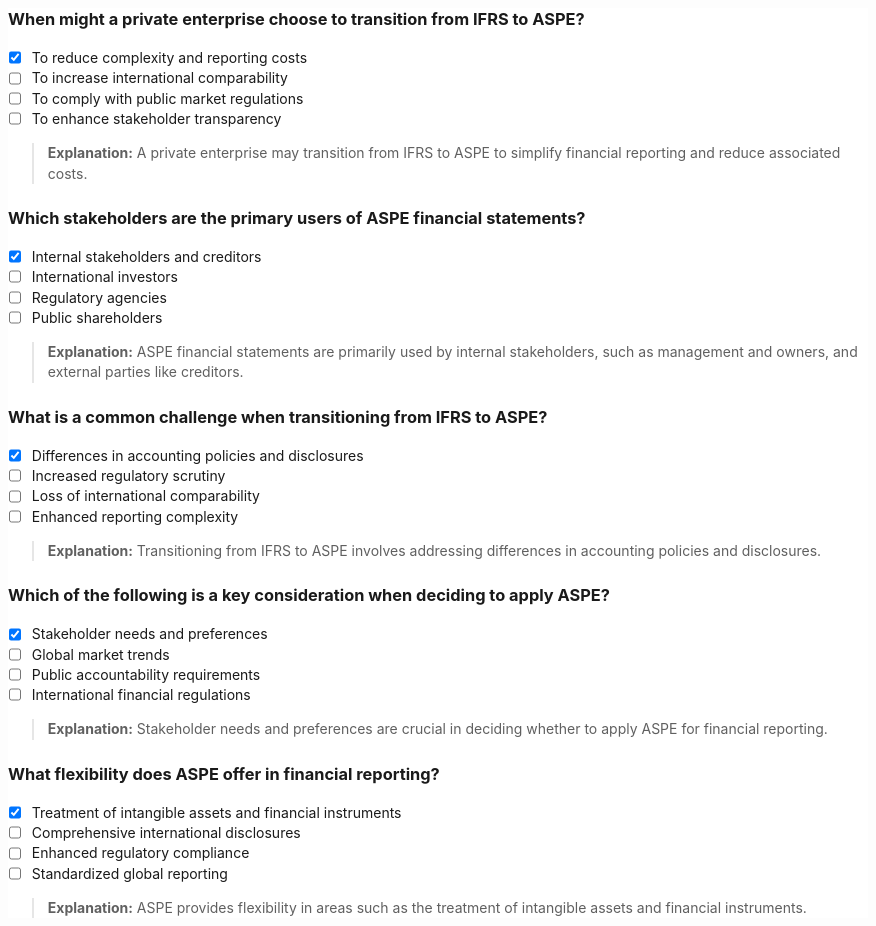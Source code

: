 ### When might a private enterprise choose to transition from IFRS to ASPE?

- [x] To reduce complexity and reporting costs
- [ ] To increase international comparability
- [ ] To comply with public market regulations
- [ ] To enhance stakeholder transparency

> **Explanation:** A private enterprise may transition from IFRS to ASPE to simplify financial reporting and reduce associated costs.

### Which stakeholders are the primary users of ASPE financial statements?

- [x] Internal stakeholders and creditors
- [ ] International investors
- [ ] Regulatory agencies
- [ ] Public shareholders

> **Explanation:** ASPE financial statements are primarily used by internal stakeholders, such as management and owners, and external parties like creditors.

### What is a common challenge when transitioning from IFRS to ASPE?

- [x] Differences in accounting policies and disclosures
- [ ] Increased regulatory scrutiny
- [ ] Loss of international comparability
- [ ] Enhanced reporting complexity

> **Explanation:** Transitioning from IFRS to ASPE involves addressing differences in accounting policies and disclosures.

### Which of the following is a key consideration when deciding to apply ASPE?

- [x] Stakeholder needs and preferences
- [ ] Global market trends
- [ ] Public accountability requirements
- [ ] International financial regulations

> **Explanation:** Stakeholder needs and preferences are crucial in deciding whether to apply ASPE for financial reporting.

### What flexibility does ASPE offer in financial reporting?

- [x] Treatment of intangible assets and financial instruments
- [ ] Comprehensive international disclosures
- [ ] Enhanced regulatory compliance
- [ ] Standardized global reporting

> **Explanation:** ASPE provides flexibility in areas such as the treatment of intangible assets and financial instruments.
